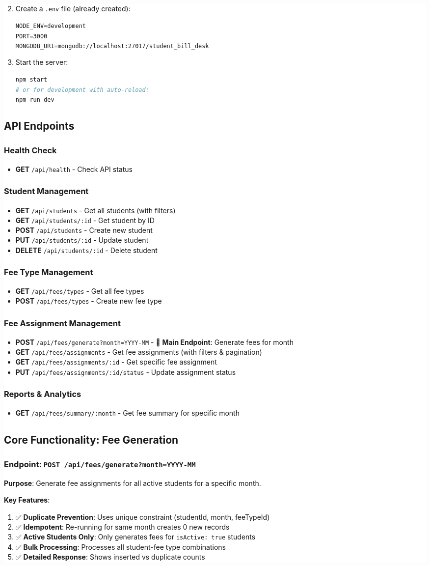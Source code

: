 2. Create a `.env` file (already created):
   ```
   NODE_ENV=development
   PORT=3000
   MONGODB_URI=mongodb://localhost:27017/student_bill_desk
   ```

3. Start the server:
   ```bash
   npm start
   # or for development with auto-reload:
   npm run dev
   ```

## API Endpoints

### Health Check
- **GET** `/api/health` - Check API status

### Student Management
- **GET** `/api/students` - Get all students (with filters)
- **GET** `/api/students/:id` - Get student by ID
- **POST** `/api/students` - Create new student
- **PUT** `/api/students/:id` - Update student
- **DELETE** `/api/students/:id` - Delete student

### Fee Type Management
- **GET** `/api/fees/types` - Get all fee types
- **POST** `/api/fees/types` - Create new fee type

### Fee Assignment Management
- **POST** `/api/fees/generate?month=YYYY-MM` - 🎯 **Main Endpoint**: Generate fees for month
- **GET** `/api/fees/assignments` - Get fee assignments (with filters & pagination)
- **GET** `/api/fees/assignments/:id` - Get specific fee assignment
- **PUT** `/api/fees/assignments/:id/status` - Update assignment status

### Reports & Analytics
- **GET** `/api/fees/summary/:month` - Get fee summary for specific month

## Core Functionality: Fee Generation

### Endpoint: `POST /api/fees/generate?month=YYYY-MM`

**Purpose**: Generate fee assignments for all active students for a specific month.

**Key Features**:
1. ✅ **Duplicate Prevention**: Uses unique constraint (studentId, month, feeTypeId)
2. ✅ **Idempotent**: Re-running for same month creates 0 new records
3. ✅ **Active Students Only**: Only generates fees for `isActive: true` students
4. ✅ **Bulk Processing**: Processes all student-fee type combinations
5. ✅ **Detailed Response**: Shows inserted vs duplicate counts
